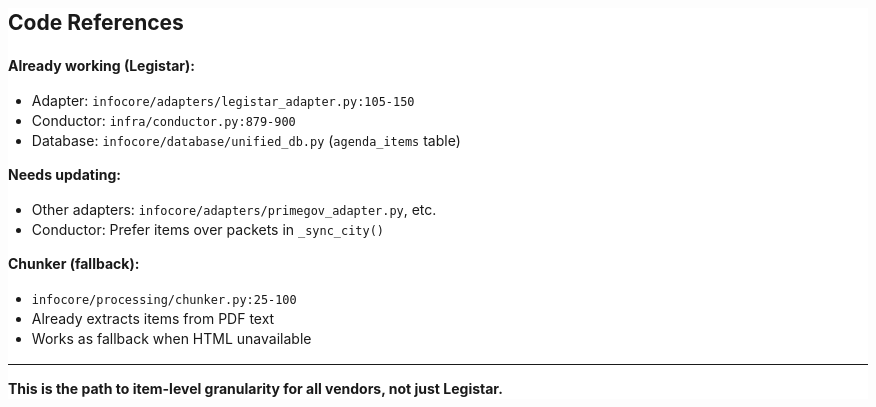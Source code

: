 
## Code References

**Already working (Legistar):**
- Adapter: `infocore/adapters/legistar_adapter.py:105-150`
- Conductor: `infra/conductor.py:879-900`
- Database: `infocore/database/unified_db.py` (`agenda_items` table)

**Needs updating:**
- Other adapters: `infocore/adapters/primegov_adapter.py`, etc.
- Conductor: Prefer items over packets in `_sync_city()`

**Chunker (fallback):**
- `infocore/processing/chunker.py:25-100`
- Already extracts items from PDF text
- Works as fallback when HTML unavailable

---

**This is the path to item-level granularity for all vendors, not just Legistar.**
